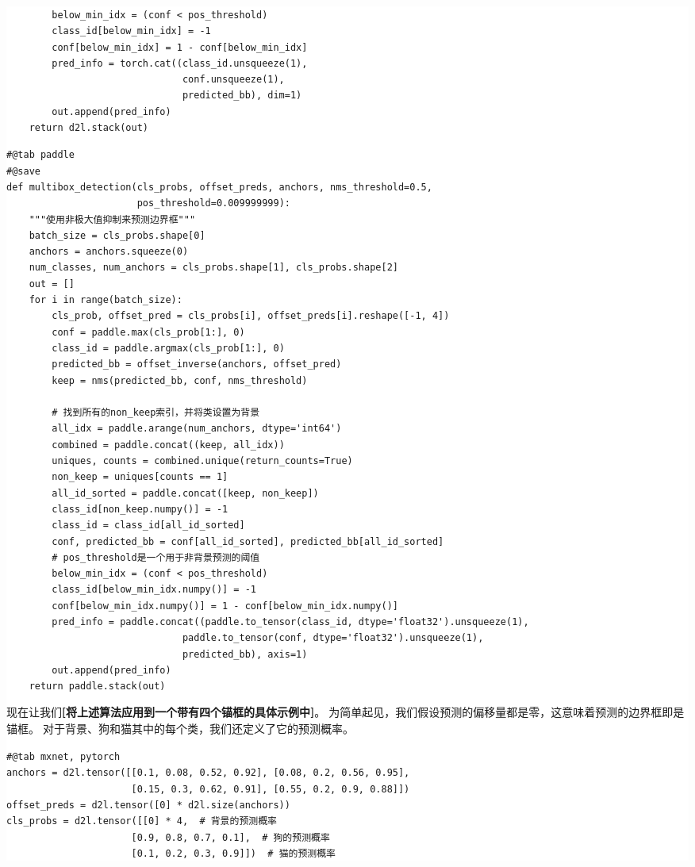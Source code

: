 ```{.python .input}
        below_min_idx = (conf < pos_threshold)
        class_id[below_min_idx] = -1
        conf[below_min_idx] = 1 - conf[below_min_idx]
        pred_info = torch.cat((class_id.unsqueeze(1),
                               conf.unsqueeze(1),
                               predicted_bb), dim=1)
        out.append(pred_info)
    return d2l.stack(out)
```

```{.python .input}
#@tab paddle
#@save
def multibox_detection(cls_probs, offset_preds, anchors, nms_threshold=0.5,
                       pos_threshold=0.009999999):
    """使用非极大值抑制来预测边界框"""
    batch_size = cls_probs.shape[0]
    anchors = anchors.squeeze(0)
    num_classes, num_anchors = cls_probs.shape[1], cls_probs.shape[2]
    out = []
    for i in range(batch_size):
        cls_prob, offset_pred = cls_probs[i], offset_preds[i].reshape([-1, 4])
        conf = paddle.max(cls_prob[1:], 0)
        class_id = paddle.argmax(cls_prob[1:], 0)
        predicted_bb = offset_inverse(anchors, offset_pred)
        keep = nms(predicted_bb, conf, nms_threshold)

        # 找到所有的non_keep索引，并将类设置为背景
        all_idx = paddle.arange(num_anchors, dtype='int64')
        combined = paddle.concat((keep, all_idx))
        uniques, counts = combined.unique(return_counts=True)
        non_keep = uniques[counts == 1]
        all_id_sorted = paddle.concat([keep, non_keep])
        class_id[non_keep.numpy()] = -1
        class_id = class_id[all_id_sorted]
        conf, predicted_bb = conf[all_id_sorted], predicted_bb[all_id_sorted]
        # pos_threshold是一个用于非背景预测的阈值
        below_min_idx = (conf < pos_threshold)
        class_id[below_min_idx.numpy()] = -1
        conf[below_min_idx.numpy()] = 1 - conf[below_min_idx.numpy()]
        pred_info = paddle.concat((paddle.to_tensor(class_id, dtype='float32').unsqueeze(1),
                               paddle.to_tensor(conf, dtype='float32').unsqueeze(1),
                               predicted_bb), axis=1)
        out.append(pred_info)
    return paddle.stack(out)
```

现在让我们[**将上述算法应用到一个带有四个锚框的具体示例中**]。
为简单起见，我们假设预测的偏移量都是零，这意味着预测的边界框即是锚框。
对于背景、狗和猫其中的每个类，我们还定义了它的预测概率。

```{.python .input}
#@tab mxnet, pytorch
anchors = d2l.tensor([[0.1, 0.08, 0.52, 0.92], [0.08, 0.2, 0.56, 0.95],
                      [0.15, 0.3, 0.62, 0.91], [0.55, 0.2, 0.9, 0.88]])
offset_preds = d2l.tensor([0] * d2l.size(anchors))
cls_probs = d2l.tensor([[0] * 4,  # 背景的预测概率
                      [0.9, 0.8, 0.7, 0.1],  # 狗的预测概率
                      [0.1, 0.2, 0.3, 0.9]])  # 猫的预测概率
```
